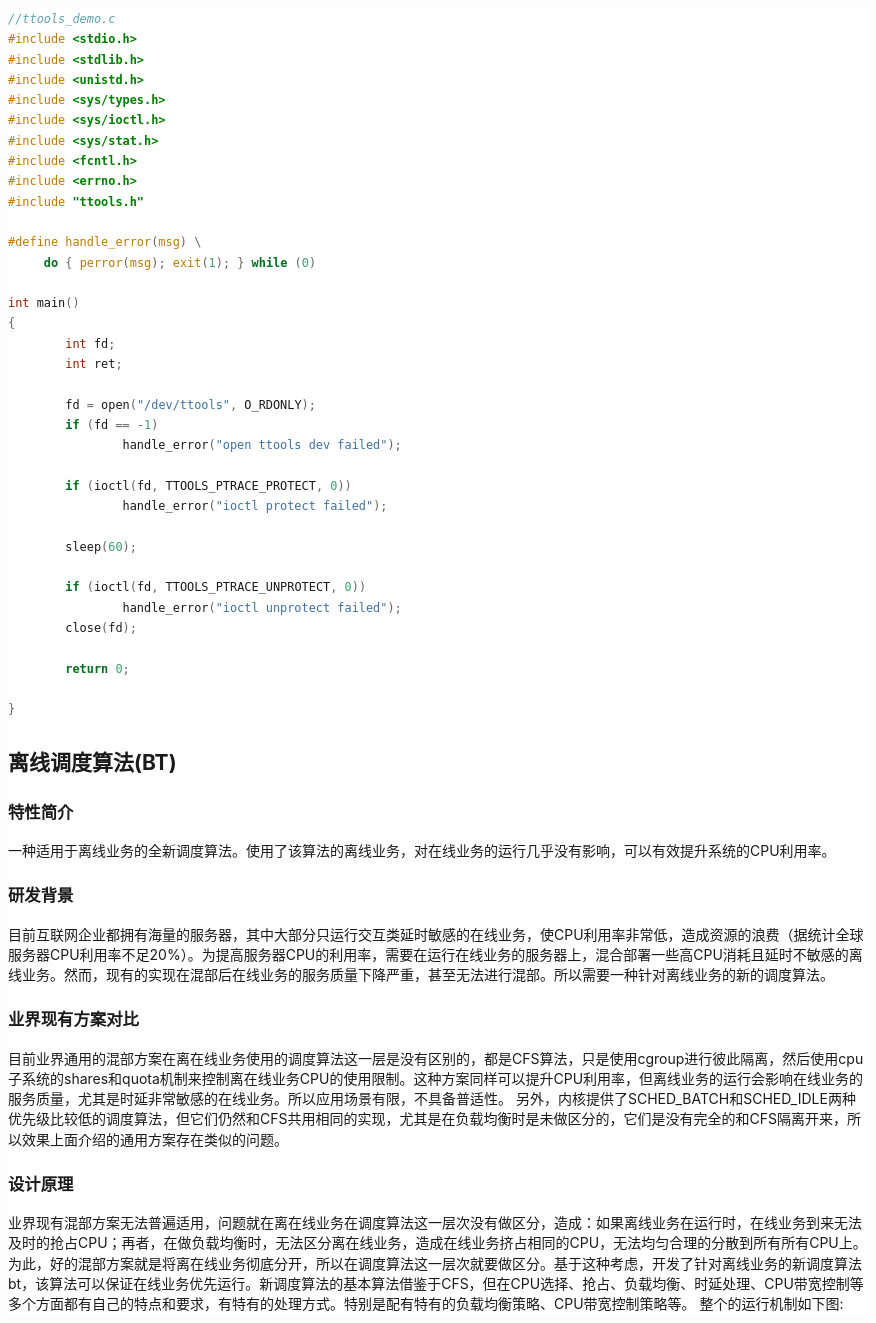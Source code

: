 ```c
//ttools_demo.c
#include <stdio.h>
#include <stdlib.h>
#include <unistd.h>
#include <sys/types.h>
#include <sys/ioctl.h>
#include <sys/stat.h>
#include <fcntl.h>
#include <errno.h>
#include "ttools.h"

#define handle_error(msg) \
     do { perror(msg); exit(1); } while (0)

int main()
{
        int fd;
        int ret;
    
        fd = open("/dev/ttools", O_RDONLY); 
        if (fd == -1)
                handle_error("open ttools dev failed");
    
        if (ioctl(fd, TTOOLS_PTRACE_PROTECT, 0))
                handle_error("ioctl protect failed");
    
        sleep(60);
    
        if (ioctl(fd, TTOOLS_PTRACE_UNPROTECT, 0))
                handle_error("ioctl unprotect failed");
        close(fd);
    
        return 0;

}
```



## 离线调度算法(BT)

### 特性简介
一种适用于离线业务的全新调度算法。使用了该算法的离线业务，对在线业务的运行几乎没有影响，可以有效提升系统的CPU利用率。
### 研发背景
目前互联网企业都拥有海量的服务器，其中大部分只运行交互类延时敏感的在线业务，使CPU利用率非常低，造成资源的浪费（据统计全球服务器CPU利用率不足20%）。为提高服务器CPU的利用率，需要在运行在线业务的服务器上，混合部署一些高CPU消耗且延时不敏感的离线业务。然而，现有的实现在混部后在线业务的服务质量下降严重，甚至无法进行混部。所以需要一种针对离线业务的新的调度算法。
### 业界现有方案对比
目前业界通用的混部方案在离在线业务使用的调度算法这一层是没有区别的，都是CFS算法，只是使用cgroup进行彼此隔离，然后使用cpu子系统的shares和quota机制来控制离在线业务CPU的使用限制。这种方案同样可以提升CPU利用率，但离线业务的运行会影响在线业务的服务质量，尤其是时延非常敏感的在线业务。所以应用场景有限，不具备普适性。
另外，内核提供了SCHED_BATCH和SCHED_IDLE两种优先级比较低的调度算法，但它们仍然和CFS共用相同的实现，尤其是在负载均衡时是未做区分的，它们是没有完全的和CFS隔离开来，所以效果上面介绍的通用方案存在类似的问题。
### 设计原理
业界现有混部方案无法普遍适用，问题就在离在线业务在调度算法这一层次没有做区分，造成：如果离线业务在运行时，在线业务到来无法及时的抢占CPU；再者，在做负载均衡时，无法区分离在线业务，造成在线业务挤占相同的CPU，无法均匀合理的分散到所有所有CPU上。
为此，好的混部方案就是将离在线业务彻底分开，所以在调度算法这一层次就要做区分。基于这种考虑，开发了针对离线业务的新调度算法bt，该算法可以保证在线业务优先运行。新调度算法的基本算法借鉴于CFS，但在CPU选择、抢占、负载均衡、时延处理、CPU带宽控制等多个方面都有自己的特点和要求，有特有的处理方式。特别是配有特有的负载均衡策略、CPU带宽控制策略等。
整个的运行机制如下图:
